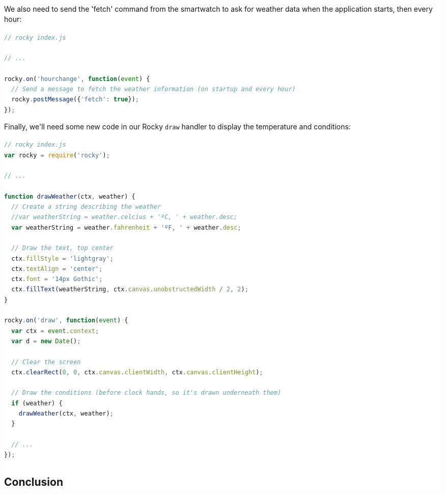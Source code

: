 We also need to send the 'fetch' command from the smartwatch to ask for weather
data when the application starts, then every hour:

```js
// rocky index.js

// ...

rocky.on('hourchange', function(event) {
  // Send a message to fetch the weather information (on startup and every hour)
  rocky.postMessage({'fetch': true});
});
```

Finally, we'll need some new code in our Rocky `draw` handler to display the
temperature and conditions:

```js
// rocky index.js
var rocky = require('rocky');

// ...

function drawWeather(ctx, weather) {
  // Create a string describing the weather
  //var weatherString = weather.celcius + 'ºC, ' + weather.desc;
  var weatherString = weather.fahrenheit + 'ºF, ' + weather.desc;

  // Draw the text, top center
  ctx.fillStyle = 'lightgray';
  ctx.textAlign = 'center';
  ctx.font = '14px Gothic';
  ctx.fillText(weatherString, ctx.canvas.unobstructedWidth / 2, 2);
}

rocky.on('draw', function(event) {
  var ctx = event.context;
  var d = new Date();

  // Clear the screen
  ctx.clearRect(0, 0, ctx.canvas.clientWidth, ctx.canvas.clientHeight);

  // Draw the conditions (before clock hands, so it's drawn underneath them)
  if (weather) {
    drawWeather(ctx, weather);
  }

  // ...
});
```

## Conclusion
